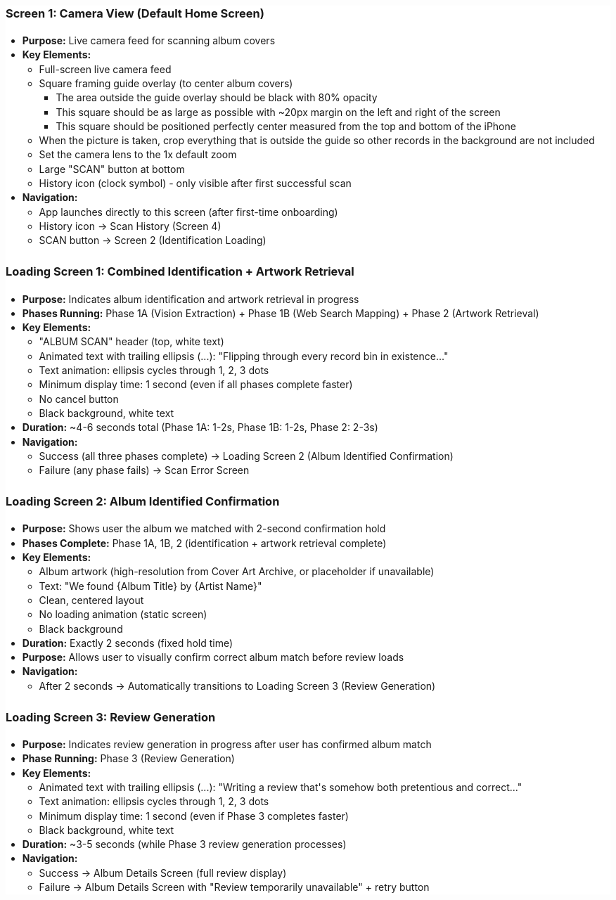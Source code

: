 ### Screen 1: Camera View (Default Home Screen)
- **Purpose:** Live camera feed for scanning album covers
- **Key Elements:**
  - Full-screen live camera feed
  - Square framing guide overlay (to center album covers)
    - The area outside the guide overlay should be black with 80% opacity
    - This square should be as large as possible with ~20px margin on the left and right of the screen
    - This square should be positioned perfectly center measured from the top and bottom of the iPhone
  - When the picture is taken, crop everything that is outside the guide so other records in the background are not included
  - Set the camera lens to the 1x default zoom
  - Large "SCAN" button at bottom
  - History icon (clock symbol) - only visible after first successful scan
- **Navigation:** 
  - App launches directly to this screen (after first-time onboarding)
  - History icon → Scan History (Screen 4)
  - SCAN button → Screen 2 (Identification Loading)

### Loading Screen 1: Combined Identification + Artwork Retrieval
- **Purpose:** Indicates album identification and artwork retrieval in progress
- **Phases Running:** Phase 1A (Vision Extraction) + Phase 1B (Web Search Mapping) + Phase 2 (Artwork Retrieval)
- **Key Elements:**
  - "ALBUM SCAN" header (top, white text)
  - Animated text with trailing ellipsis (...): "Flipping through every record bin in existence..."
  - Text animation: ellipsis cycles through 1, 2, 3 dots
  - Minimum display time: 1 second (even if all phases complete faster)
  - No cancel button
  - Black background, white text
- **Duration:** ~4-6 seconds total (Phase 1A: 1-2s, Phase 1B: 1-2s, Phase 2: 2-3s)
- **Navigation:** 
  - Success (all three phases complete) → Loading Screen 2 (Album Identified Confirmation)
  - Failure (any phase fails) → Scan Error Screen

### Loading Screen 2: Album Identified Confirmation
- **Purpose:** Shows user the album we matched with 2-second confirmation hold
- **Phases Complete:** Phase 1A, 1B, 2 (identification + artwork retrieval complete)
- **Key Elements:**
  - Album artwork (high-resolution from Cover Art Archive, or placeholder if unavailable)
  - Text: "We found {Album Title} by {Artist Name}"
  - Clean, centered layout
  - No loading animation (static screen)
  - Black background
- **Duration:** Exactly 2 seconds (fixed hold time)
- **Purpose:** Allows user to visually confirm correct album match before review loads
- **Navigation:** 
  - After 2 seconds → Automatically transitions to Loading Screen 3 (Review Generation)

### Loading Screen 3: Review Generation
- **Purpose:** Indicates review generation in progress after user has confirmed album match
- **Phase Running:** Phase 3 (Review Generation)
- **Key Elements:**
  - Animated text with trailing ellipsis (...): "Writing a review that's somehow both pretentious and correct..."
  - Text animation: ellipsis cycles through 1, 2, 3 dots
  - Minimum display time: 1 second (even if Phase 3 completes faster)
  - Black background, white text
- **Duration:** ~3-5 seconds (while Phase 3 review generation processes)
- **Navigation:** 
  - Success → Album Details Screen (full review display)
  - Failure → Album Details Screen with "Review temporarily unavailable" + retry button
